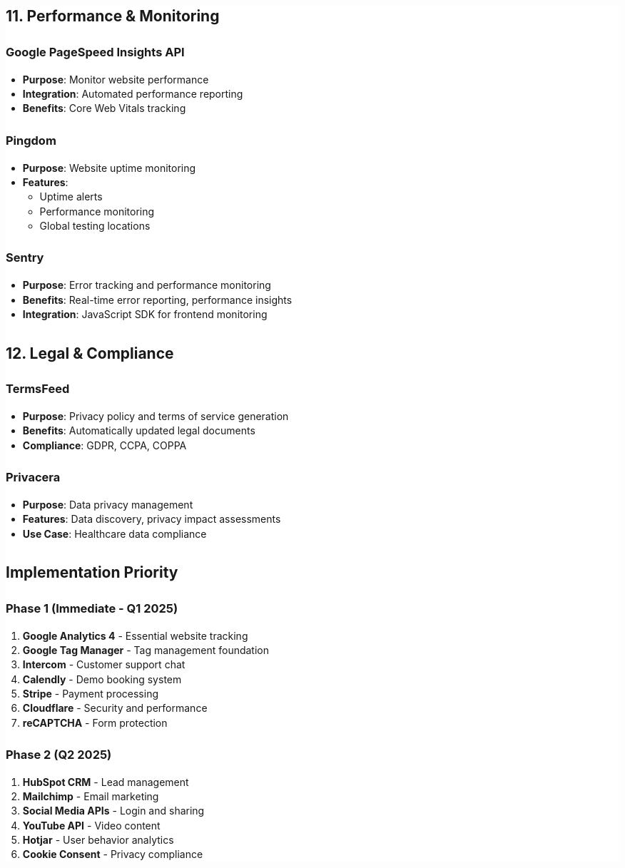 ## 11. Performance & Monitoring

### Google PageSpeed Insights API
- **Purpose**: Monitor website performance
- **Integration**: Automated performance reporting
- **Benefits**: Core Web Vitals tracking

### Pingdom
- **Purpose**: Website uptime monitoring
- **Features**:
  - Uptime alerts
  - Performance monitoring
  - Global testing locations

### Sentry
- **Purpose**: Error tracking and performance monitoring
- **Benefits**: Real-time error reporting, performance insights
- **Integration**: JavaScript SDK for frontend monitoring

## 12. Legal & Compliance

### TermsFeed
- **Purpose**: Privacy policy and terms of service generation
- **Benefits**: Automatically updated legal documents
- **Compliance**: GDPR, CCPA, COPPA

### Privacera
- **Purpose**: Data privacy management
- **Features**: Data discovery, privacy impact assessments
- **Use Case**: Healthcare data compliance

## Implementation Priority

### Phase 1 (Immediate - Q1 2025)
1. **Google Analytics 4** - Essential website tracking
2. **Google Tag Manager** - Tag management foundation
3. **Intercom** - Customer support chat
4. **Calendly** - Demo booking system
5. **Stripe** - Payment processing
6. **Cloudflare** - Security and performance
7. **reCAPTCHA** - Form protection

### Phase 2 (Q2 2025)
1. **HubSpot CRM** - Lead management
2. **Mailchimp** - Email marketing
3. **Social Media APIs** - Login and sharing
4. **YouTube API** - Video content
5. **Hotjar** - User behavior analytics
6. **Cookie Consent** - Privacy compliance
